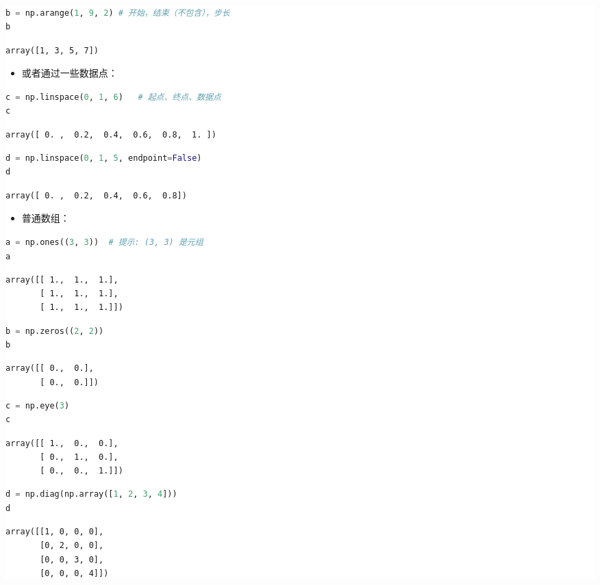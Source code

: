```python
b = np.arange(1, 9, 2) # 开始，结束（不包含），步长
b
```

    array([1, 3, 5, 7])



* 或者通过一些数据点：

```python
c = np.linspace(0, 1, 6)   # 起点、终点、数据点
c
```

    array([ 0. ,  0.2,  0.4,  0.6,  0.8,  1. ])

```python
d = np.linspace(0, 1, 5, endpoint=False)
d
```

    array([ 0. ,  0.2,  0.4,  0.6,  0.8])



* 普通数组：

```python
a = np.ones((3, 3))  # 提示: (3, 3) 是元组
a
```

    array([[ 1.,  1.,  1.],
           [ 1.,  1.,  1.],
           [ 1.,  1.,  1.]])


```python
b = np.zeros((2, 2))
b
```

    array([[ 0.,  0.],
           [ 0.,  0.]])



```python
c = np.eye(3)
c
````

    array([[ 1.,  0.,  0.],
           [ 0.,  1.,  0.],
           [ 0.,  0.,  1.]])

```python
d = np.diag(np.array([1, 2, 3, 4]))
d
```

    array([[1, 0, 0, 0],
           [0, 2, 0, 0],
           [0, 0, 3, 0],
           [0, 0, 0, 4]])
